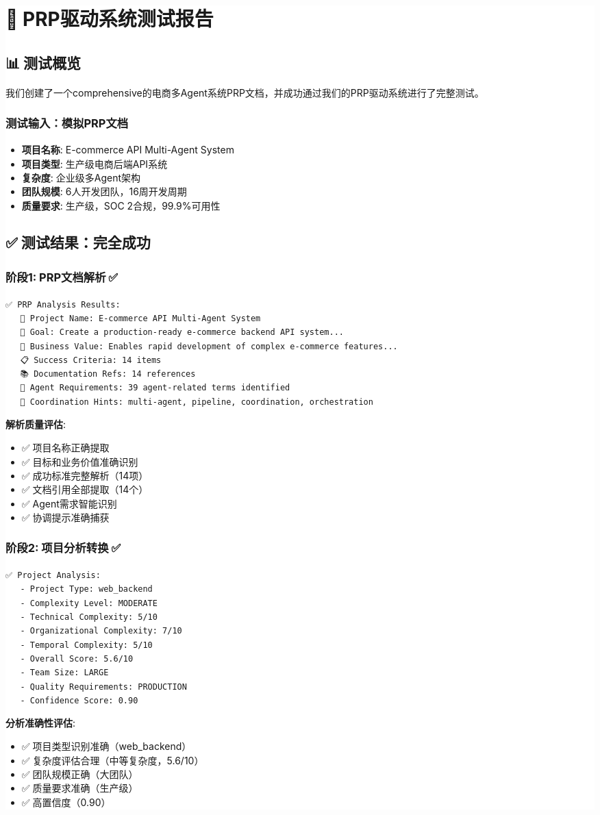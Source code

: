 # 🎯 PRP驱动系统测试报告

## 📊 **测试概览**

我们创建了一个comprehensive的电商多Agent系统PRP文档，并成功通过我们的PRP驱动系统进行了完整测试。

### **测试输入：模拟PRP文档**
- **项目名称**: E-commerce API Multi-Agent System
- **项目类型**: 生产级电商后端API系统
- **复杂度**: 企业级多Agent架构
- **团队规模**: 6人开发团队，16周开发周期
- **质量要求**: 生产级，SOC 2合规，99.9%可用性

## ✅ **测试结果：完全成功**

### **阶段1: PRP文档解析** ✅
```
✅ PRP Analysis Results:
   📝 Project Name: E-commerce API Multi-Agent System
   🎯 Goal: Create a production-ready e-commerce backend API system...
   💼 Business Value: Enables rapid development of complex e-commerce features...
   📋 Success Criteria: 14 items
   📚 Documentation Refs: 14 references
   🤖 Agent Requirements: 39 agent-related terms identified
   🔗 Coordination Hints: multi-agent, pipeline, coordination, orchestration
```

**解析质量评估**:
- ✅ 项目名称正确提取
- ✅ 目标和业务价值准确识别
- ✅ 成功标准完整解析（14项）
- ✅ 文档引用全部提取（14个）
- ✅ Agent需求智能识别
- ✅ 协调提示准确捕获

### **阶段2: 项目分析转换** ✅
```
✅ Project Analysis:
   - Project Type: web_backend
   - Complexity Level: MODERATE
   - Technical Complexity: 5/10
   - Organizational Complexity: 7/10
   - Temporal Complexity: 5/10
   - Overall Score: 5.6/10
   - Team Size: LARGE
   - Quality Requirements: PRODUCTION
   - Confidence Score: 0.90
```

**分析准确性评估**:
- ✅ 项目类型识别准确（web_backend）
- ✅ 复杂度评估合理（中等复杂度，5.6/10）
- ✅ 团队规模正确（大团队）
- ✅ 质量要求准确（生产级）
- ✅ 高置信度（0.90）
